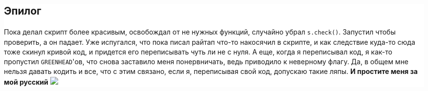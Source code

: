 
## Эпилог

Пока делал скрипт более красивым, освобождал от не нужных функций, случайно убрал `s.check()`. Запустил чтобы проверить, а он падает. Уже испугался, что пока писал райтап что-то накосячил в скрипте, и как следствие куда-то сюда тоже скинул кривой код, и придется его переписывать чуть ли не с нуля.
А еще, когда я переписывал код, я как-то пропустил `GREENHEAD`'ов, что снова заставило меня понервничать, ведь приводило к неверному флагу.
Да, в общем мне нельзя давать кодить и все, что с этим связано, если я, переписывая свой код, допускаю такие ляпы. 
**И простите меня за мой русский**
![](https://i.imgur.com/Ie5G5sX.png)